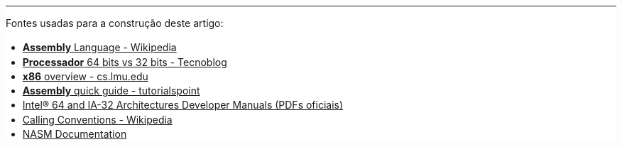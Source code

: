 ***
Fontes usadas para a construção deste artigo:

- [**Assembly** Language - Wikipedia](https://en.wikipedia.org/wiki/Assembly_language)
- [**Processador** 64 bits vs 32 bits - Tecnoblog](https://tecnoblog.net/responde/**processador**-64-bits-vs-32-bits-diferencas/)
- [**x86** overview - cs.lmu.edu](https://cs.lmu.edu/~ray/notes/x86overview/)
- [**Assembly** quick guide - tutorialspoint](https://www.tutorialspoint.com/assembly_programming/assembly_quick_guide.htm)
- [Intel® 64 and IA-32 Architectures Developer Manuals (PDFs oficiais)](https://www.intel.com/content/www/us/en/developer/articles/technical/intel-sdm.html)
- [Calling Conventions - Wikipedia](https://en.wikipedia.org/wiki/Calling_convention)  
- [NASM Documentation](https://www.nasm.us/doc/)
